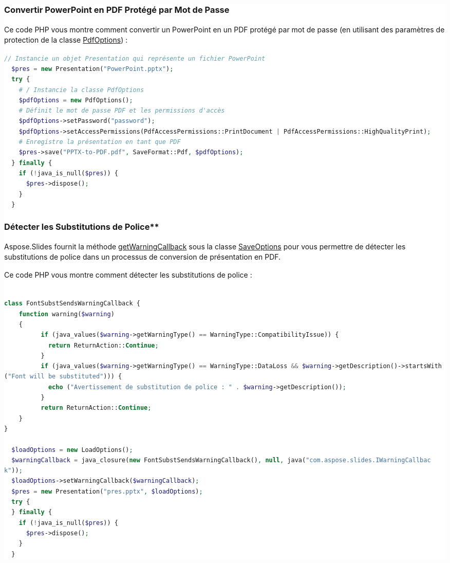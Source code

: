 ### **Convertir PowerPoint en PDF Protégé par Mot de Passe**

Ce code PHP vous montre comment convertir un PowerPoint en un PDF protégé par mot de passe (en utilisant des paramètres de protection de la classe [PdfOptions](https://reference.aspose.com/slides/php-java/aspose.slides/PdfOptions)) :

```php
// Instancie un objet Presentation qui représente un fichier PowerPoint
  $pres = new Presentation("PowerPoint.pptx");
  try {
    # / Instancie la classe PdfOptions
    $pdfOptions = new PdfOptions();
    # Définit le mot de passe PDF et les permissions d'accès
    $pdfOptions->setPassword("password");
    $pdfOptions->setAccessPermissions(PdfAccessPermissions::PrintDocument | PdfAccessPermissions::HighQualityPrint);
    # Enregistre la présentation en tant que PDF
    $pres->save("PPTX-to-PDF.pdf", SaveFormat::Pdf, $pdfOptions);
  } finally {
    if (!java_is_null($pres)) {
      $pres->dispose();
    }
  }
```

### Détecter les Substitutions de Police**

Aspose.Slides fournit la méthode [getWarningCallback](https://reference.aspose.com/slides/php-java/aspose.slides/saveoptions/#getWarningCallback--) sous la classe [SaveOptions](https://reference.aspose.com/slides/php-java/aspose.slides/saveoptions/) pour vous permettre de détecter les substitutions de police dans un processus de conversion de présentation en PDF.

Ce code PHP vous montre comment détecter les substitutions de police :

```php

class FontSubstSendsWarningCallback {
    function warning($warning)
    {
          if (java_values($warning->getWarningType() == WarningType::CompatibilityIssue)) {
            return ReturnAction::Continue;
          }
          if (java_values($warning->getWarningType() == WarningType::DataLoss && $warning->getDescription()->startsWith("Font will be substituted"))) {
            echo ("Avertissement de substitution de police : " . $warning->getDescription());
          }
          return ReturnAction::Continue;
    }
}

  $loadOptions = new LoadOptions();
  $warningCallback = java_closure(new FontSubstSendsWarningCallback(), null, java("com.aspose.slides.IWarningCallback"));
  $loadOptions->setWarningCallback($warningCallback);
  $pres = new Presentation("pres.pptx", $loadOptions);
  try {
  } finally {
    if (!java_is_null($pres)) {
      $pres->dispose();
    }
  }
```
